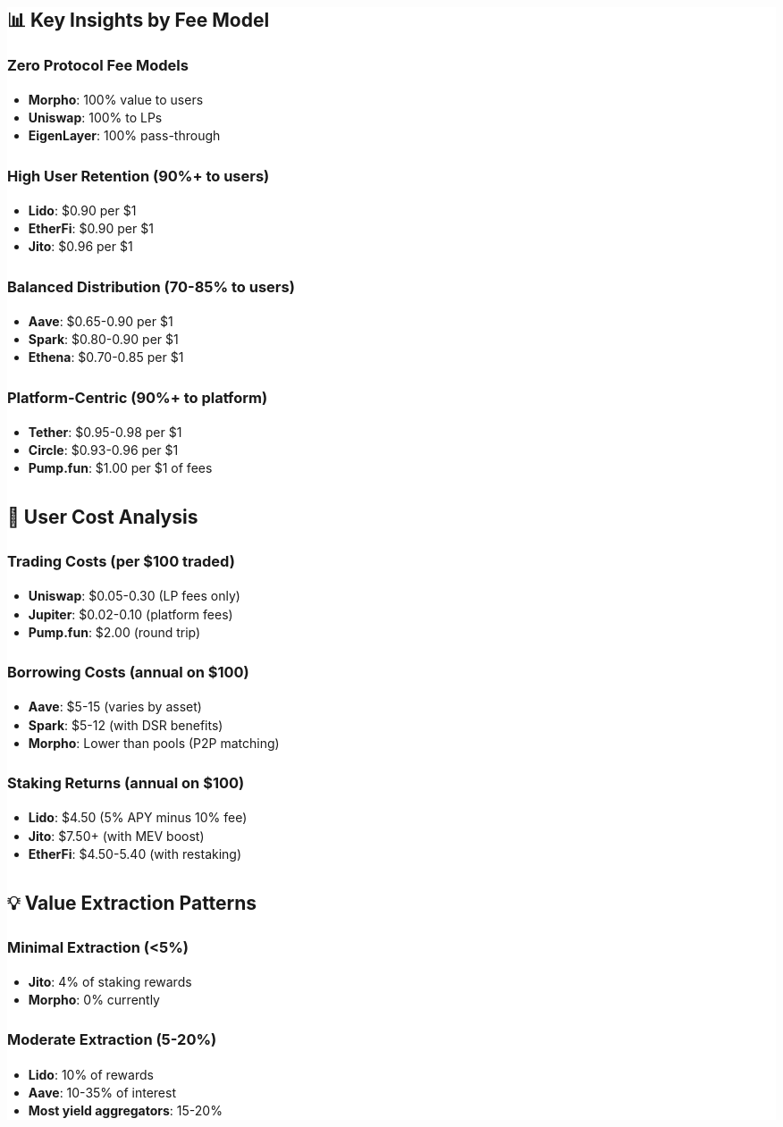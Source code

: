 ## 📊 Key Insights by Fee Model

### Zero Protocol Fee Models
- **Morpho**: 100% value to users
- **Uniswap**: 100% to LPs
- **EigenLayer**: 100% pass-through

### High User Retention (90%+ to users)
- **Lido**: $0.90 per $1
- **EtherFi**: $0.90 per $1
- **Jito**: $0.96 per $1

### Balanced Distribution (70-85% to users)
- **Aave**: $0.65-0.90 per $1
- **Spark**: $0.80-0.90 per $1
- **Ethena**: $0.70-0.85 per $1

### Platform-Centric (90%+ to platform)
- **Tether**: $0.95-0.98 per $1
- **Circle**: $0.93-0.96 per $1
- **Pump.fun**: $1.00 per $1 of fees

## 🎯 User Cost Analysis

### Trading Costs (per $100 traded)
- **Uniswap**: $0.05-0.30 (LP fees only)
- **Jupiter**: $0.02-0.10 (platform fees)
- **Pump.fun**: $2.00 (round trip)

### Borrowing Costs (annual on $100)
- **Aave**: $5-15 (varies by asset)
- **Spark**: $5-12 (with DSR benefits)
- **Morpho**: Lower than pools (P2P matching)

### Staking Returns (annual on $100)
- **Lido**: $4.50 (5% APY minus 10% fee)
- **Jito**: $7.50+ (with MEV boost)
- **EtherFi**: $4.50-5.40 (with restaking)

## 💡 Value Extraction Patterns

### Minimal Extraction (<5%)
- **Jito**: 4% of staking rewards
- **Morpho**: 0% currently

### Moderate Extraction (5-20%)
- **Lido**: 10% of rewards
- **Aave**: 10-35% of interest
- **Most yield aggregators**: 15-20%
